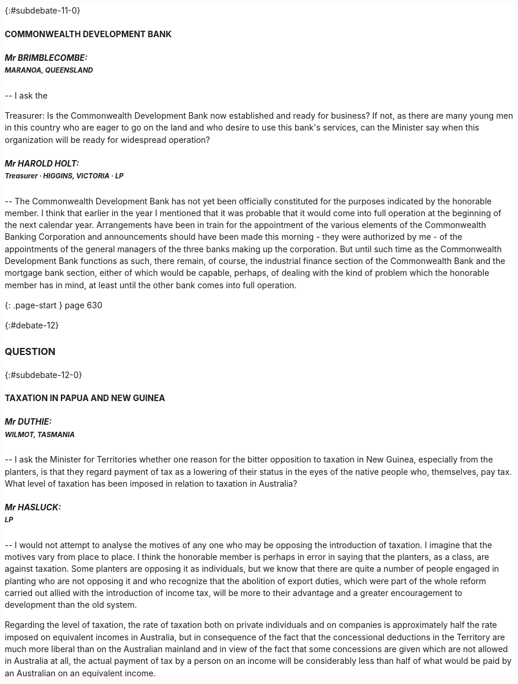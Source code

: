 {:#subdebate-11-0}
#### COMMONWEALTH DEVELOPMENT BANK

##### Mr BRIMBLECOMBE:<br><small class="text-muted">MARANOA, QUEENSLAND</small>

-- I ask the 

Treasurer: Is the Commonwealth Development Bank now established and ready for business? If not, as there are many young men in this country who are eager to go on the land and who desire to use this bank's services, can the Minister say when this organization will be ready for widespread operation? 

##### Mr HAROLD HOLT:<br><small class="text-muted">Treasurer &middot; HIGGINS, VICTORIA &middot; LP</small>

-- The Commonwealth Development Bank has not yet been officially constituted for the purposes indicated by the honorable member. I think that earlier in the year I mentioned that it was probable that it would come into full operation at the beginning of the next calendar year. Arrangements have been in train for the appointment of the various elements of the Commonwealth Banking Corporation and announcements should have been made this morning - they were authorized by me - of the appointments of the general managers of the three banks making up the corporation. But until such time as the Commonwealth Development Bank functions as such, there remain, of course, the industrial finance section of the Commonwealth Bank and the mortgage bank section, either of which would be capable, perhaps, of dealing with the kind of problem which the honorable member has in mind, at least until the other bank comes into full operation. 

{: .page-start }
page 630

{:#debate-12}
### QUESTION

{:#subdebate-12-0}
#### TAXATION IN PAPUA AND NEW GUINEA

##### Mr DUTHIE:<br><small class="text-muted">WILMOT, TASMANIA</small>

-- I ask the Minister for Territories whether one reason for the bitter opposition to taxation in New Guinea, especially from the planters, is that they regard payment of tax as a lowering of their status in the eyes of the native people who, themselves, pay tax. What level of taxation has been imposed in relation to taxation in Australia? 

##### Mr HASLUCK:<br><small class="text-muted">LP</small>

--  I would not attempt to analyse the motives of any one who may be opposing the introduction of taxation. I imagine that the motives vary from place to place. I think the honorable member is perhaps in error in saying that the planters, as a class, are against taxation. Some planters are opposing it as individuals, but we know that there are quite a number of people engaged in planting who are not opposing it and who recognize that the abolition of export duties, which were part of the whole reform carried out allied with the introduction of income tax, will be more to their advantage and a greater encouragement to development than the old system. 

Regarding the level of taxation, the rate of taxation both on private individuals and on companies is approximately half the rate imposed on equivalent incomes in Australia, but in consequence of the fact that the concessional deductions in the Territory are much more liberal than on the Australian mainland and in view of the fact that some concessions are given which are not allowed in Australia at all, the actual payment of tax by a person on an income will be considerably less than half of what would be paid by an Australian on an equivalent income. 
